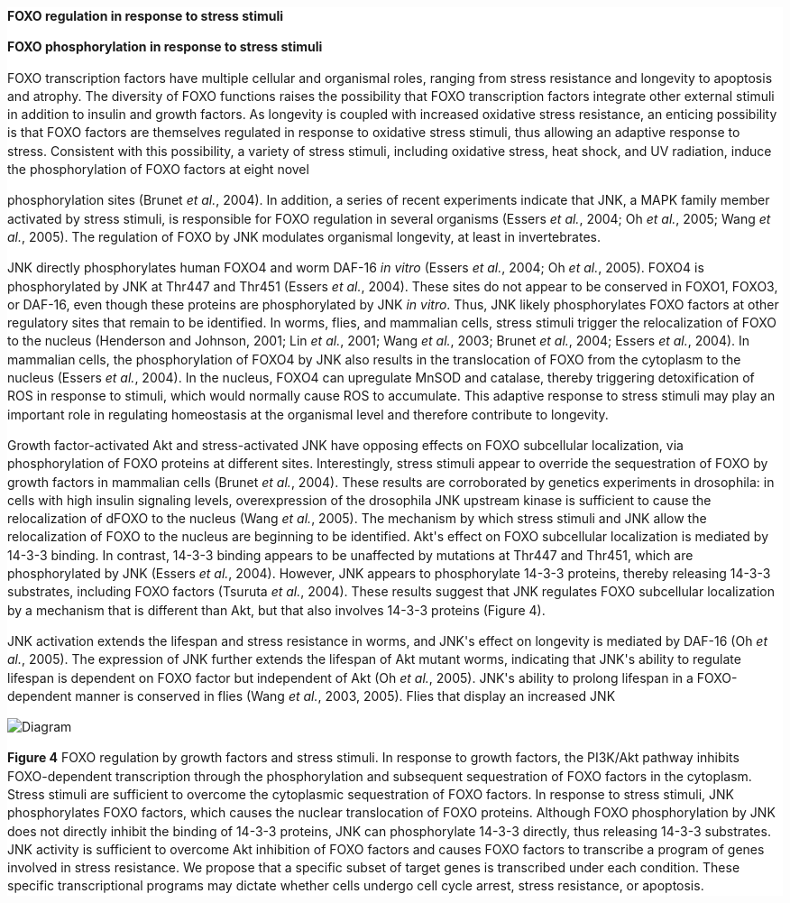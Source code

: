 **FOXO regulation in response to stress stimuli**

**FOXO phosphorylation in response to stress stimuli**

FOXO transcription factors have multiple cellular and organismal roles, ranging from stress resistance and longevity to apoptosis and atrophy. The diversity of FOXO functions raises the possibility that FOXO transcription factors integrate other external stimuli in addition to insulin and growth factors. As longevity is coupled with increased oxidative stress resistance, an enticing possibility is that FOXO factors are themselves regulated in response to oxidative stress stimuli, thus allowing an adaptive response to stress. Consistent with this possibility, a variety of stress stimuli, including oxidative stress, heat shock, and UV radiation, induce the phosphorylation of FOXO factors at eight novel

phosphorylation sites (Brunet *et al.*, 2004). In addition, a series of recent experiments indicate that JNK, a MAPK family member activated by stress stimuli, is responsible for FOXO regulation in several organisms (Essers *et al.*, 2004; Oh *et al.*, 2005; Wang *et al.*, 2005). The regulation of FOXO by JNK modulates organismal longevity, at least in invertebrates.

JNK directly phosphorylates human FOXO4 and worm DAF-16 *in vitro* (Essers *et al.*, 2004; Oh *et al.*, 2005). FOXO4 is phosphorylated by JNK at Thr447 and Thr451 (Essers *et al.*, 2004). These sites do not appear to be conserved in FOXO1, FOXO3, or DAF-16, even though these proteins are phosphorylated by JNK *in vitro*. Thus, JNK likely phosphorylates FOXO factors at other regulatory sites that remain to be identified. In worms, flies, and mammalian cells, stress stimuli trigger the relocalization of FOXO to the nucleus (Henderson and Johnson, 2001; Lin *et al.*, 2001; Wang *et al.*, 2003; Brunet *et al.*, 2004; Essers *et al.*, 2004). In mammalian cells, the phosphorylation of FOXO4 by JNK also results in the translocation of FOXO from the cytoplasm to the nucleus (Essers *et al.*, 2004). In the nucleus, FOXO4 can upregulate MnSOD and catalase, thereby triggering detoxification of ROS in response to stimuli, which would normally cause ROS to accumulate. This adaptive response to stress stimuli may play an important role in regulating homeostasis at the organismal level and therefore contribute to longevity.

Growth factor-activated Akt and stress-activated JNK have opposing effects on FOXO subcellular localization, via phosphorylation of FOXO proteins at different sites. Interestingly, stress stimuli appear to override the sequestration of FOXO by growth factors in mammalian cells (Brunet *et al.*, 2004). These results are corroborated by genetics experiments in drosophila: in cells with high insulin signaling levels, overexpression of the drosophila JNK upstream kinase is sufficient to cause the relocalization of dFOXO to the nucleus (Wang *et al.*, 2005). The mechanism by which stress stimuli and JNK allow the relocalization of FOXO to the nucleus are beginning to be identified. Akt's effect on FOXO subcellular localization is mediated by 14-3-3 binding. In contrast, 14-3-3 binding appears to be unaffected by mutations at Thr447 and Thr451, which are phosphorylated by JNK (Essers *et al.*, 2004). However, JNK appears to phosphorylate 14-3-3 proteins, thereby releasing 14-3-3 substrates, including FOXO factors (Tsuruta *et al.*, 2004). These results suggest that JNK regulates FOXO subcellular localization by a mechanism that is different than Akt, but that also involves 14-3-3 proteins (Figure 4).

JNK activation extends the lifespan and stress resistance in worms, and JNK's effect on longevity is mediated by DAF-16 (Oh *et al.*, 2005). The expression of JNK further extends the lifespan of Akt mutant worms, indicating that JNK's ability to regulate lifespan is dependent on FOXO factor but independent of Akt (Oh *et al.*, 2005). JNK's ability to prolong lifespan in a FOXO-dependent manner is conserved in flies (Wang *et al.*, 2003, 2005). Flies that display an increased JNK

![Diagram](attachment:diagram.png)

**Figure 4** FOXO regulation by growth factors and stress stimuli. In response to growth factors, the PI3K/Akt pathway inhibits FOXO-dependent transcription through the phosphorylation and subsequent sequestration of FOXO factors in the cytoplasm. Stress stimuli are sufficient to overcome the cytoplasmic sequestration of FOXO factors. In response to stress stimuli, JNK phosphorylates FOXO factors, which causes the nuclear translocation of FOXO proteins. Although FOXO phosphorylation by JNK does not directly inhibit the binding of 14-3-3 proteins, JNK can phosphorylate 14-3-3 directly, thus releasing 14-3-3 substrates. JNK activity is sufficient to overcome Akt inhibition of FOXO factors and causes FOXO factors to transcribe a program of genes involved in stress resistance. We propose that a specific subset of target genes is transcribed under each condition. These specific transcriptional programs may dictate whether cells undergo cell cycle arrest, stress resistance, or apoptosis.
